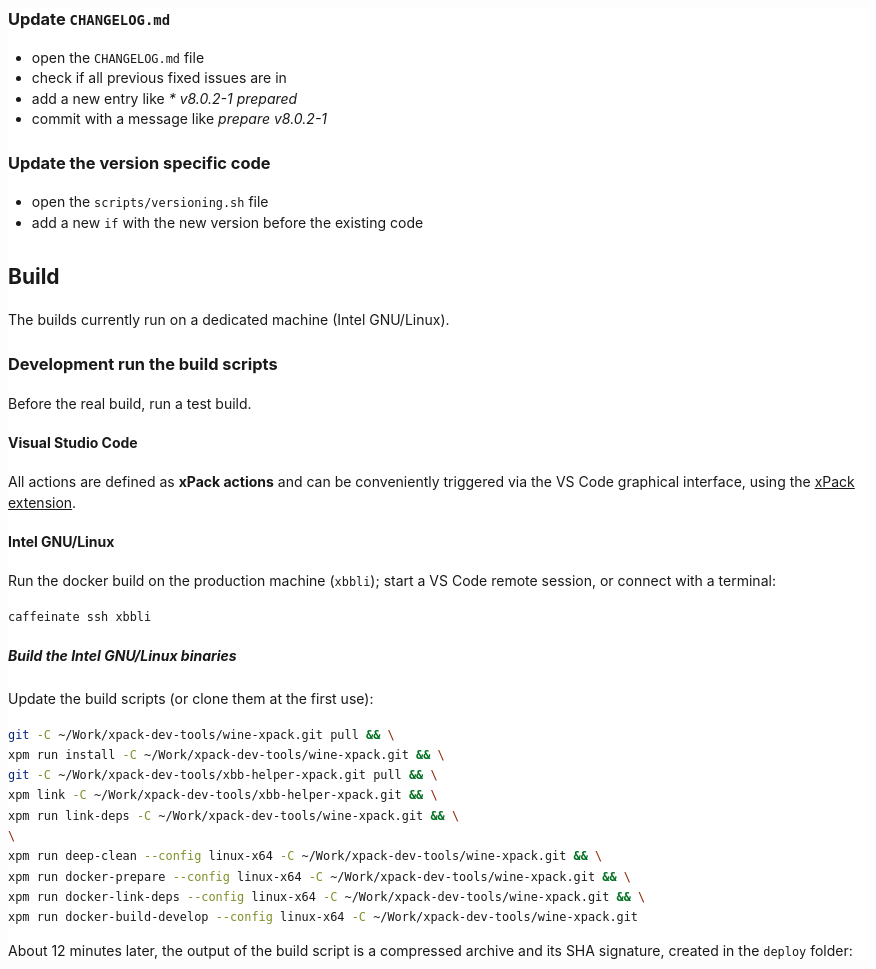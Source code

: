 ### Update `CHANGELOG.md`

- open the `CHANGELOG.md` file
- check if all previous fixed issues are in
- add a new entry like _* v8.0.2-1 prepared_
- commit with a message like _prepare v8.0.2-1_

### Update the version specific code

- open the `scripts/versioning.sh` file
- add a new `if` with the new version before the existing code

## Build

The builds currently run on a dedicated machine (Intel GNU/Linux).

### Development run the build scripts

Before the real build, run a test build.

#### Visual Studio Code

All actions are defined as **xPack actions** and can be conveniently
triggered via the VS Code graphical interface, using the
[xPack extension](https://marketplace.visualstudio.com/items?itemName=ilg-vscode.xpack).

#### Intel GNU/Linux

Run the docker build on the production machine (`xbbli`);
start a VS Code remote session, or connect with a terminal:

```sh
caffeinate ssh xbbli
```

##### Build the Intel GNU/Linux binaries

Update the build scripts (or clone them at the first use):

```sh
git -C ~/Work/xpack-dev-tools/wine-xpack.git pull && \
xpm run install -C ~/Work/xpack-dev-tools/wine-xpack.git && \
git -C ~/Work/xpack-dev-tools/xbb-helper-xpack.git pull && \
xpm link -C ~/Work/xpack-dev-tools/xbb-helper-xpack.git && \
xpm run link-deps -C ~/Work/xpack-dev-tools/wine-xpack.git && \
\
xpm run deep-clean --config linux-x64 -C ~/Work/xpack-dev-tools/wine-xpack.git && \
xpm run docker-prepare --config linux-x64 -C ~/Work/xpack-dev-tools/wine-xpack.git && \
xpm run docker-link-deps --config linux-x64 -C ~/Work/xpack-dev-tools/wine-xpack.git && \
xpm run docker-build-develop --config linux-x64 -C ~/Work/xpack-dev-tools/wine-xpack.git
```

About 12 minutes later, the output of the build script is a compressed
archive and its SHA signature, created in the `deploy` folder:
